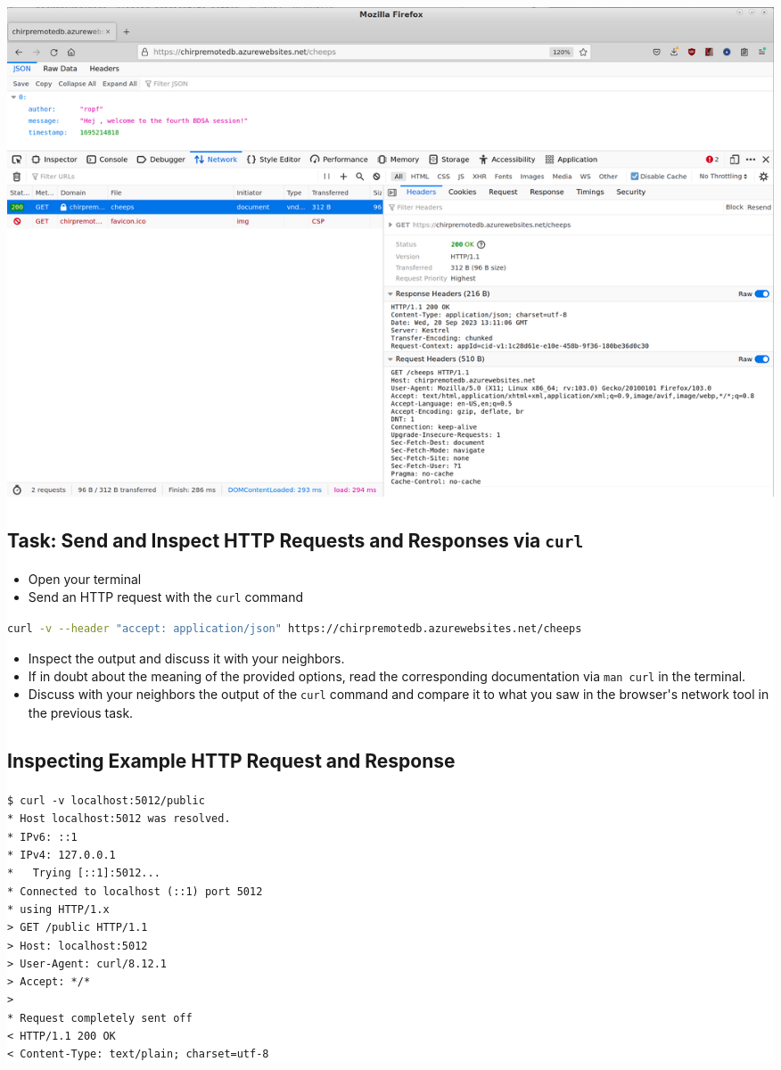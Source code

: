 ![bg right 50% 100%](images/inspector.png)


## Task: Send and Inspect HTTP Requests and Responses  via `curl`



- Open your terminal
- Send an HTTP request with the `curl` command
```bash
curl -v --header "accept: application/json" https://chirpremotedb.azurewebsites.net/cheeps
```
- Inspect the output and discuss it with your neighbors.
- If in doubt about the meaning of the provided options, read the corresponding documentation via `man curl` in the terminal.
- Discuss with your neighbors the output of the `curl` command and compare it to what you saw in the browser's network tool in the previous task.


## Inspecting Example HTTP Request and Response

```
$ curl -v localhost:5012/public
* Host localhost:5012 was resolved.
* IPv6: ::1
* IPv4: 127.0.0.1
*   Trying [::1]:5012...
* Connected to localhost (::1) port 5012
* using HTTP/1.x
> GET /public HTTP/1.1
> Host: localhost:5012
> User-Agent: curl/8.12.1
> Accept: */*
> 
* Request completely sent off
< HTTP/1.1 200 OK
< Content-Type: text/plain; charset=utf-8
```